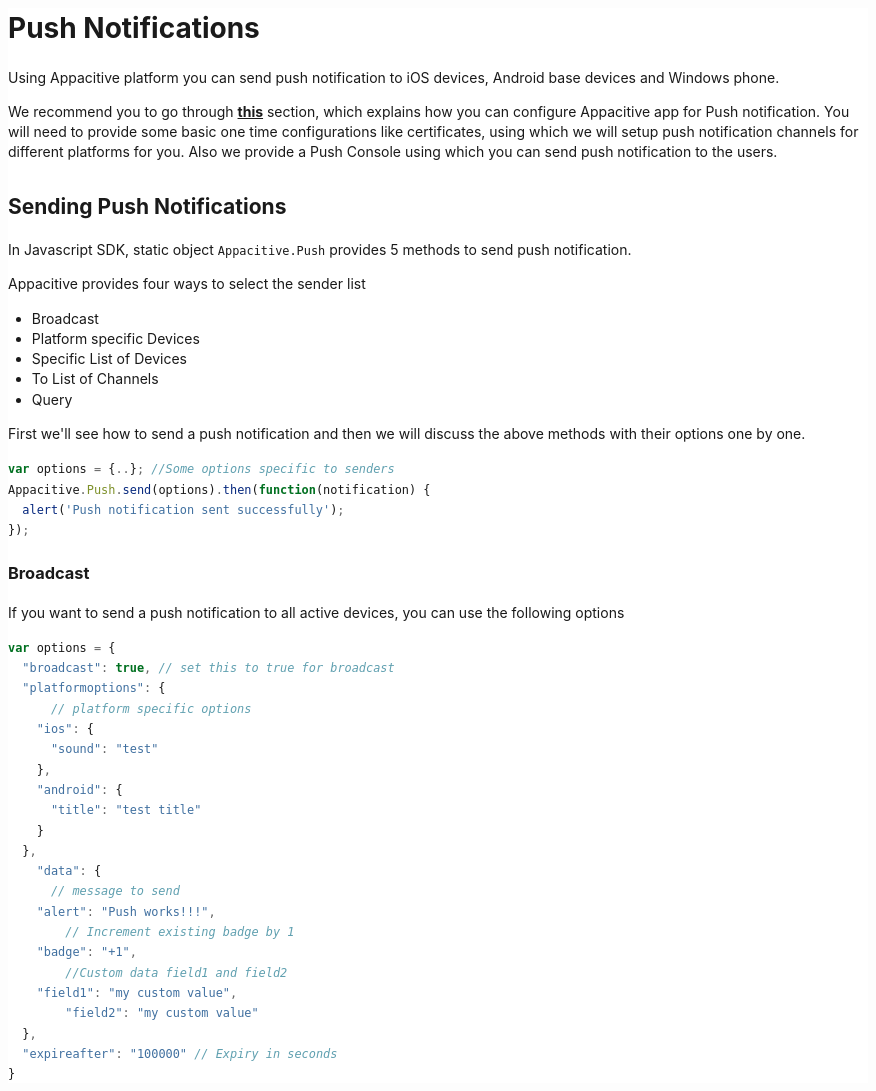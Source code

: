 ﻿# Push Notifications

Using Appacitive platform you can send push notification to iOS devices, Android base devices and Windows phone.
 
We recommend you to go through **[this](http://appacitive.github.io/docs/current/rest/push/index.html)** section, which explains how you can configure Appacitive app for Push notification. You will need to provide some basic one time configurations like certificates, using which we will setup push notification channels for different platforms for you. Also we provide a Push Console using which you can send push notification to the users.

## Sending Push Notifications

In Javascript SDK, static object `Appacitive.Push` provides 5 methods to send push notification.

Appacitive provides four ways to select the sender list

* Broadcast
* Platform specific Devices
* Specific List of Devices
* To List of Channels
* Query

First we'll see how to send a push notification and then we will discuss the above methods with their options one by one.

```javascript
var options = {..}; //Some options specific to senders
Appacitive.Push.send(options).then(function(notification) {
  alert('Push notification sent successfully');
});
```

### Broadcast

If you want to send a push notification to all active devices, you can use the following options

```javascript
var options = {
  "broadcast": true, // set this to true for broadcast
  "platformoptions": {
      // platform specific options
    "ios": {
      "sound": "test"
    },
    "android": {
      "title": "test title"
    }
  },
    "data": {
      // message to send
    "alert": "Push works!!!",
        // Increment existing badge by 1
    "badge": "+1",
        //Custom data field1 and field2
    "field1": "my custom value",
        "field2": "my custom value"
  },
  "expireafter": "100000" // Expiry in seconds
}
```
